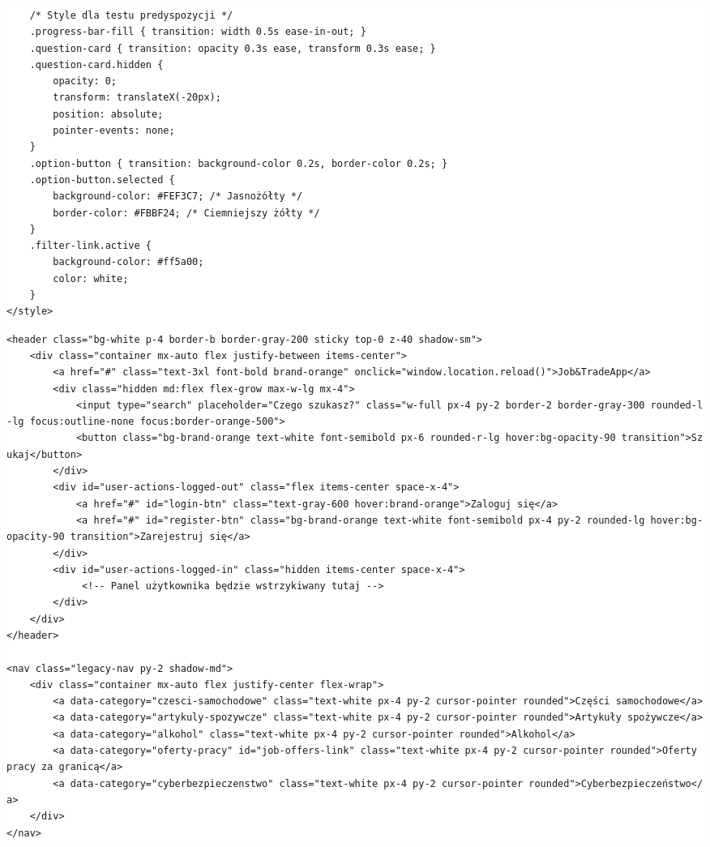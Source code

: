         /* Style dla testu predyspozycji */
        .progress-bar-fill { transition: width 0.5s ease-in-out; }
        .question-card { transition: opacity 0.3s ease, transform 0.3s ease; }
        .question-card.hidden {
            opacity: 0;
            transform: translateX(-20px);
            position: absolute;
            pointer-events: none;
        }
        .option-button { transition: background-color 0.2s, border-color 0.2s; }
        .option-button.selected {
            background-color: #FEF3C7; /* Jasnożółty */
            border-color: #FBBF24; /* Ciemniejszy żółty */
        }
        .filter-link.active {
            background-color: #ff5a00;
            color: white;
        }
    </style>
</head>
<body class="bg-gray-100">

    <header class="bg-white p-4 border-b border-gray-200 sticky top-0 z-40 shadow-sm">
        <div class="container mx-auto flex justify-between items-center">
            <a href="#" class="text-3xl font-bold brand-orange" onclick="window.location.reload()">Job&TradeApp</a>
            <div class="hidden md:flex flex-grow max-w-lg mx-4">
                <input type="search" placeholder="Czego szukasz?" class="w-full px-4 py-2 border-2 border-gray-300 rounded-l-lg focus:outline-none focus:border-orange-500">
                <button class="bg-brand-orange text-white font-semibold px-6 rounded-r-lg hover:bg-opacity-90 transition">Szukaj</button>
            </div>
            <div id="user-actions-logged-out" class="flex items-center space-x-4">
                <a href="#" id="login-btn" class="text-gray-600 hover:brand-orange">Zaloguj się</a>
                <a href="#" id="register-btn" class="bg-brand-orange text-white font-semibold px-4 py-2 rounded-lg hover:bg-opacity-90 transition">Zarejestruj się</a>
            </div>
            <div id="user-actions-logged-in" class="hidden items-center space-x-4">
                 <!-- Panel użytkownika będzie wstrzykiwany tutaj -->
            </div>
        </div>
    </header>

    <nav class="legacy-nav py-2 shadow-md">
        <div class="container mx-auto flex justify-center flex-wrap">
            <a data-category="czesci-samochodowe" class="text-white px-4 py-2 cursor-pointer rounded">Części samochodowe</a>
            <a data-category="artykuly-spozywcze" class="text-white px-4 py-2 cursor-pointer rounded">Artykuły spożywcze</a>
            <a data-category="alkohol" class="text-white px-4 py-2 cursor-pointer rounded">Alkohol</a>
            <a data-category="oferty-pracy" id="job-offers-link" class="text-white px-4 py-2 cursor-pointer rounded">Oferty pracy za granicą</a>
            <a data-category="cyberbezpieczenstwo" class="text-white px-4 py-2 cursor-pointer rounded">Cyberbezpieczeństwo</a>
        </div>
    </nav>

